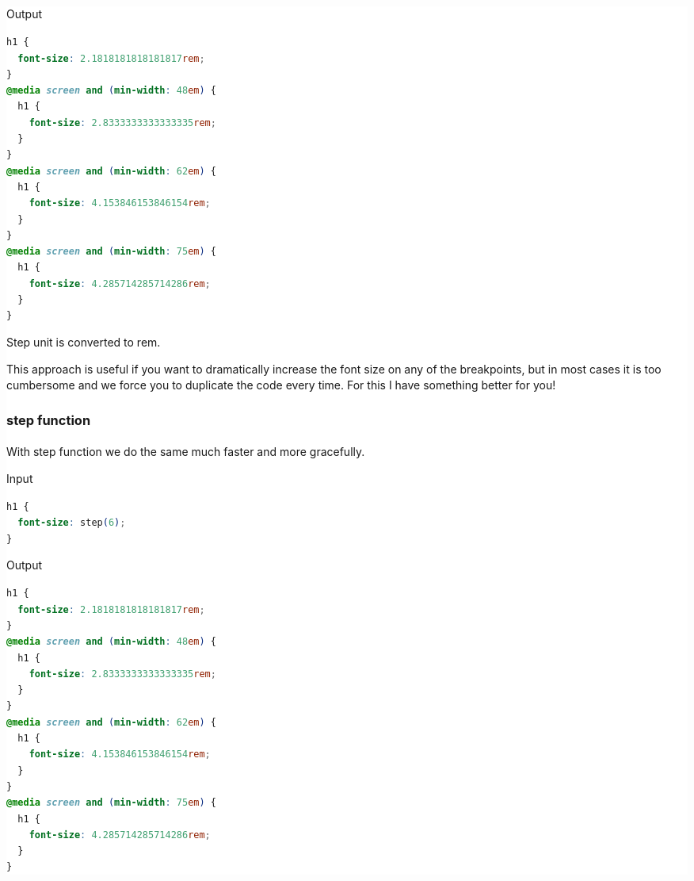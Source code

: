 Output

```css
h1 {
  font-size: 2.1818181818181817rem;
}
@media screen and (min-width: 48em) {
  h1 {
    font-size: 2.8333333333333335rem;
  }
}
@media screen and (min-width: 62em) {
  h1 {
    font-size: 4.153846153846154rem;
  }
}
@media screen and (min-width: 75em) {
  h1 {
    font-size: 4.285714285714286rem;
  }
}
```

Step unit is converted to rem.

This approach is useful if you want to dramatically increase the font size on any of the breakpoints, but in most cases it is too cumbersome and we force you to duplicate the code every time. For this I have something better for you!

### step function

With step function we do the same much faster and more gracefully.

Input

```css
h1 {
  font-size: step(6);
}
```

Output

```css
h1 {
  font-size: 2.1818181818181817rem;
}
@media screen and (min-width: 48em) {
  h1 {
    font-size: 2.8333333333333335rem;
  }
}
@media screen and (min-width: 62em) {
  h1 {
    font-size: 4.153846153846154rem;
  }
}
@media screen and (min-width: 75em) {
  h1 {
    font-size: 4.285714285714286rem;
  }
}
```
